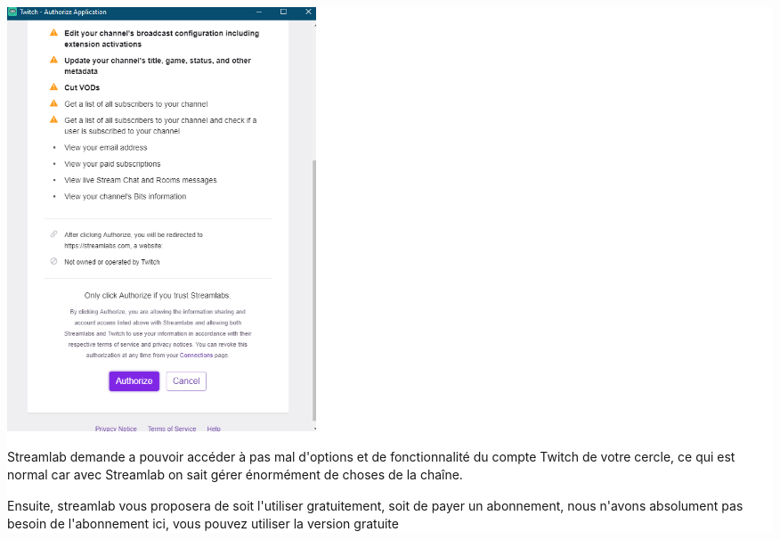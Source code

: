 <img title="" src=".\Picture\2020-11-13 22_35_17-Twitch - Authorize Application.png" alt="" width="347">

Streamlab demande a pouvoir accéder à pas mal d'options et de fonctionnalité du compte Twitch de votre cercle, ce qui est normal car avec Streamlab on sait gérer énormément de choses de la chaîne.

Ensuite, streamlab vous proposera de soit l'utiliser gratuitement, soit de payer un abonnement, nous n'avons absolument pas besoin de l'abonnement ici, vous pouvez utiliser la version gratuite
